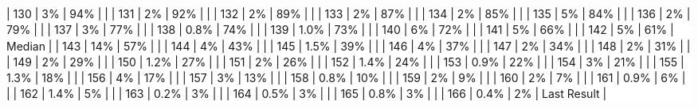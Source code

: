 | 130 | 3% | 94% |  |
| 131 | 2% | 92% |  |
| 132 | 2% | 89% |  |
| 133 | 2% | 87% |  |
| 134 | 2% | 85% |  |
| 135 | 5% | 84% |  |
| 136 | 2% | 79% |  |
| 137 | 3% | 77% |  |
| 138 | 0.8% | 74% |  |
| 139 | 1.0% | 73% |  |
| 140 | 6% | 72% |  |
| 141 | 5% | 66% |  |
| 142 | 5% | 61% | Median |
| 143 | 14% | 57% |  |
| 144 | 4% | 43% |  |
| 145 | 1.5% | 39% |  |
| 146 | 4% | 37% |  |
| 147 | 2% | 34% |  |
| 148 | 2% | 31% |  |
| 149 | 2% | 29% |  |
| 150 | 1.2% | 27% |  |
| 151 | 2% | 26% |  |
| 152 | 1.4% | 24% |  |
| 153 | 0.9% | 22% |  |
| 154 | 3% | 21% |  |
| 155 | 1.3% | 18% |  |
| 156 | 4% | 17% |  |
| 157 | 3% | 13% |  |
| 158 | 0.8% | 10% |  |
| 159 | 2% | 9% |  |
| 160 | 2% | 7% |  |
| 161 | 0.9% | 6% |  |
| 162 | 1.4% | 5% |  |
| 163 | 0.2% | 3% |  |
| 164 | 0.5% | 3% |  |
| 165 | 0.8% | 3% |  |
| 166 | 0.4% | 2% | Last Result |
